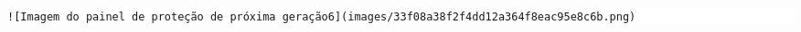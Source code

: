     ![Imagem do painel de proteção de próxima geração6](images/33f08a38f2f4dd12a364f8eac95e8c6b.png)
